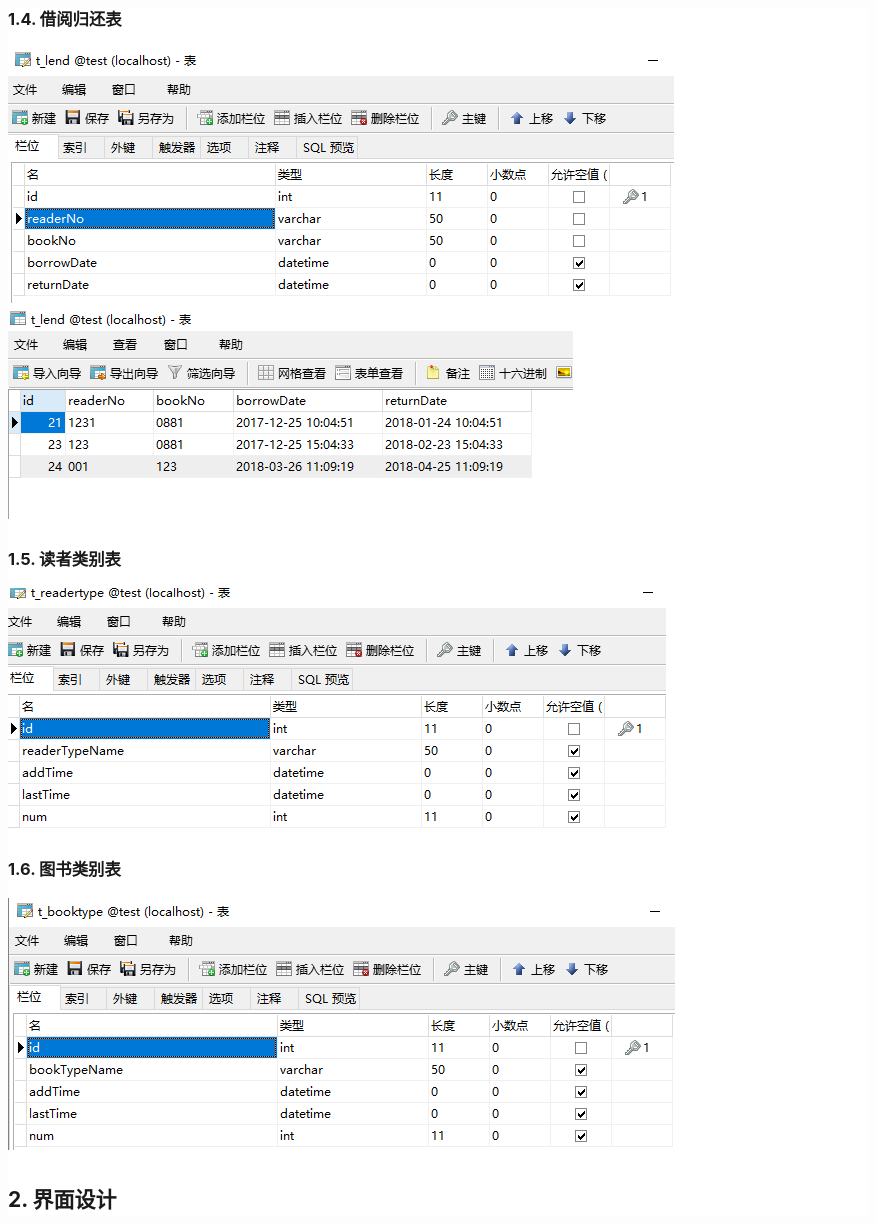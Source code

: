 ### 1.4. 借阅归还表
![](images/t_lend.png)
![](images/t_lend信息.png)

### 1.5. 读者类别表
![](images/t_readerType.png)


### 1.6. 图书类别表
![](images/t_bookType.png)
## 2. 界面设计